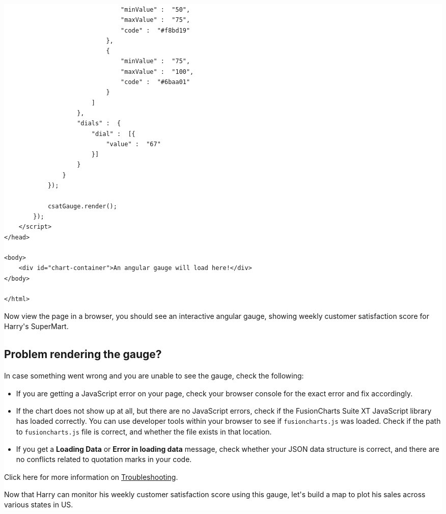 ```
                                "minValue" :  "50",
                                "maxValue" :  "75",
                                "code" :  "#f8bd19"
                            },
                            {
                                "minValue" :  "75",
                                "maxValue" :  "100",
                                "code" :  "#6baa01"
                            }
                        ]
                    },
                    "dials" :  {
                        "dial" :  [{
                            "value" :  "67"
                        }]
                    }
                }
            });

            csatGauge.render();
        });
    </script>
</head>

<body>
    <div id="chart-container">An angular gauge will load here!</div>
</body>

</html>

```

Now view the page in a browser, you should see an interactive angular gauge, showing weekly customer satisfaction score for Harry's SuperMart.

## Problem rendering the gauge?

In case something went wrong and you are unable to see the gauge, check the following:

* If you are getting a JavaScript error on your page, check your browser console for the exact error and fix accordingly.

* If the chart does not show up at all, but there are no JavaScript errors, check if the FusionCharts Suite XT JavaScript library has loaded correctly. You can use developer tools within your browser to see if `fusioncharts.js` was loaded. Check if the path to `fusioncharts.js` file is correct, and whether the file exists in that location.

* If you get a **Loading Data** or **Error in loading data** message, check whether your JSON data structure is correct, and there are no conflicts related to quotation marks in your code.

Click here for more information on [Troubleshooting](https://www.fusioncharts.com/dev/troubleshooting/debugger.html).

Now that Harry can monitor his weekly customer satisfaction score using this gauge, let's build a map to plot his sales across various states in US.



